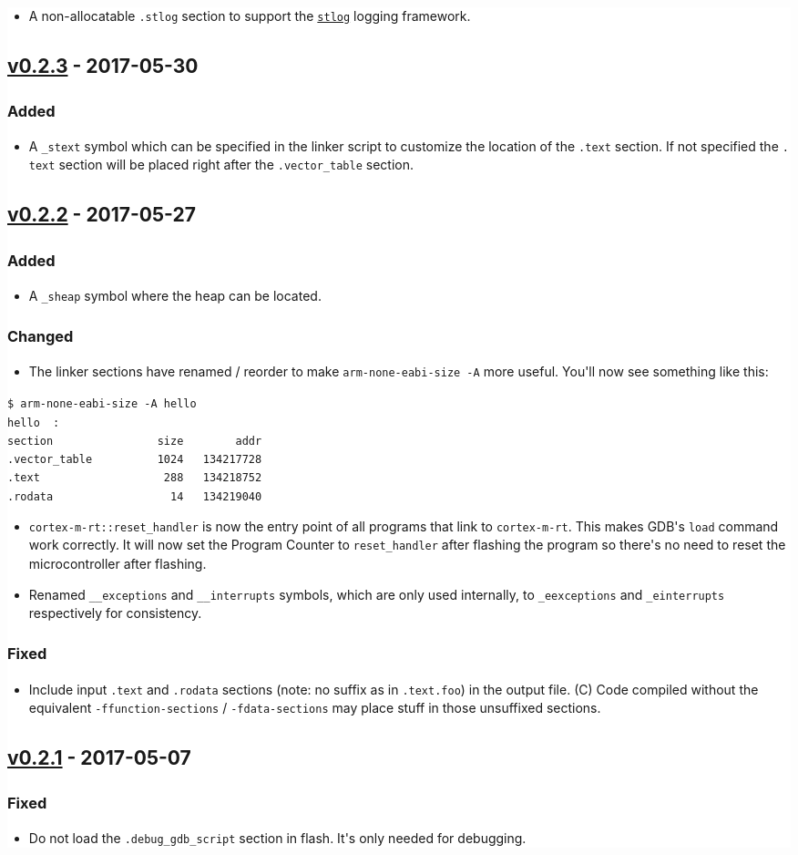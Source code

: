 - A non-allocatable `.stlog` section to support the [`stlog`] logging framework.

[`stlog`]: https://crates.io/crates/stlog

## [v0.2.3] - 2017-05-30

### Added

- A `_stext` symbol which can be specified in the linker script to customize the
  location of the `.text` section. If not specified the `.text` section will be
  placed right after the `.vector_table` section.

## [v0.2.2] - 2017-05-27

### Added

- A `_sheap` symbol where the heap can be located.

### Changed

- The linker sections have renamed / reorder to make `arm-none-eabi-size -A`
  more useful. You'll now see something like this:

```
$ arm-none-eabi-size -A hello
hello  :
section                size        addr
.vector_table          1024   134217728
.text                   288   134218752
.rodata                  14   134219040
```

- `cortex-m-rt::reset_handler` is now the entry point of all programs that link
  to `cortex-m-rt`. This makes GDB's `load` command work correctly. It will now
  set the Program Counter to `reset_handler` after flashing the program so
  there's no need to reset the microcontroller after flashing.

- Renamed `__exceptions` and `__interrupts` symbols, which are only used
  internally, to `_eexceptions` and `_einterrupts` respectively for consistency.

### Fixed

- Include input `.text` and `.rodata` sections (note: no suffix as in
  `.text.foo`) in the output file. (C) Code compiled without the equivalent
  `-ffunction-sections` / `-fdata-sections` may place stuff in those unsuffixed
  sections.

## [v0.2.1] - 2017-05-07

### Fixed

- Do not load the `.debug_gdb_script` section in flash. It's only needed for
  debugging.


[panic-impl]: https://crates.io/keywords/panic-impl
[Unreleased]: https://github.com/rust-embedded/cortex-m-rt/compare/v0.6.8...HEAD
[v0.6.8]: https://github.com/rust-embedded/cortex-m-rt/compare/v0.6.7...v0.6.8
[v0.6.7]: https://github.com/rust-embedded/cortex-m-rt/compare/v0.6.6...v0.6.7
[v0.6.6]: https://github.com/rust-embedded/cortex-m-rt/compare/v0.6.5...v0.6.6
[v0.6.5]: https://github.com/rust-embedded/cortex-m-rt/compare/v0.6.4...v0.6.5
[v0.6.4]: https://github.com/rust-embedded/cortex-m-rt/compare/v0.6.3...v0.6.4
[v0.6.3]: https://github.com/rust-embedded/cortex-m-rt/compare/v0.6.2...v0.6.3
[v0.6.2]: https://github.com/rust-embedded/cortex-m-rt/compare/v0.6.1...v0.6.2
[v0.6.1]: https://github.com/rust-embedded/cortex-m-rt/compare/v0.6.0...v0.6.1
[v0.6.0]: https://github.com/rust-embedded/cortex-m-rt/compare/v0.5.3...v0.6.0
[v0.5.3]: https://github.com/rust-embedded/cortex-m-rt/compare/v0.5.2...v0.5.3
[v0.5.2]: https://github.com/rust-embedded/cortex-m-rt/compare/v0.5.1...v0.5.2
[v0.5.1]: https://github.com/rust-embedded/cortex-m-rt/compare/v0.5.0...v0.5.1
[v0.5.0]: https://github.com/rust-embedded/cortex-m-rt/compare/v0.4.0...v0.5.0
[v0.4.0]: https://github.com/rust-embedded/cortex-m-rt/compare/v0.3.15...v0.4.0
[v0.3.15]: https://github.com/rust-embedded/cortex-m-rt/compare/v0.3.14...v0.3.15
[v0.3.14]: https://github.com/rust-embedded/cortex-m-rt/compare/v0.3.13...v0.3.14
[v0.3.13]: https://github.com/rust-embedded/cortex-m-rt/compare/v0.3.12...v0.3.13
[v0.3.12]: https://github.com/rust-embedded/cortex-m-rt/compare/v0.3.11...v0.3.12
[v0.3.11]: https://github.com/rust-embedded/cortex-m-rt/compare/v0.3.10...v0.3.11
[v0.3.10]: https://github.com/rust-embedded/cortex-m-rt/compare/v0.3.9...v0.3.10
[v0.3.9]: https://github.com/rust-embedded/cortex-m-rt/compare/v0.3.8...v0.3.9
[v0.3.8]: https://github.com/rust-embedded/cortex-m-rt/compare/v0.3.7...v0.3.8
[v0.3.7]: https://github.com/rust-embedded/cortex-m-rt/compare/v0.3.6...v0.3.7
[v0.3.6]: https://github.com/rust-embedded/cortex-m-rt/compare/v0.3.5...v0.3.6
[v0.3.5]: https://github.com/rust-embedded/cortex-m-rt/compare/v0.3.4...v0.3.5
[v0.3.4]: https://github.com/rust-embedded/cortex-m-rt/compare/v0.3.3...v0.3.4
[v0.3.3]: https://github.com/rust-embedded/cortex-m-rt/compare/v0.3.2...v0.3.3
[v0.3.2]: https://github.com/rust-embedded/cortex-m-rt/compare/v0.3.1...v0.3.2
[v0.3.1]: https://github.com/rust-embedded/cortex-m-rt/compare/v0.3.0...v0.3.1
[v0.3.0]: https://github.com/rust-embedded/cortex-m-rt/compare/v0.2.4...v0.3.0
[v0.2.4]: https://github.com/rust-embedded/cortex-m-rt/compare/v0.2.3...v0.2.4
[v0.2.3]: https://github.com/rust-embedded/cortex-m-rt/compare/v0.2.2...v0.2.3
[v0.2.2]: https://github.com/rust-embedded/cortex-m-rt/compare/v0.2.1...v0.2.2
[v0.2.1]: https://github.com/rust-embedded/cortex-m-rt/compare/v0.2.0...v0.2.1
[v0.2.0]: https://github.com/rust-embedded/cortex-m-rt/compare/v0.1.3...v0.2.0
[v0.1.3]: https://github.com/rust-embedded/cortex-m-rt/compare/v0.1.2...v0.1.3
[v0.1.2]: https://github.com/rust-embedded/cortex-m-rt/compare/v0.1.1...v0.1.2
[v0.1.1]: https://github.com/rust-embedded/cortex-m-rt/compare/v0.1.0...v0.1.1